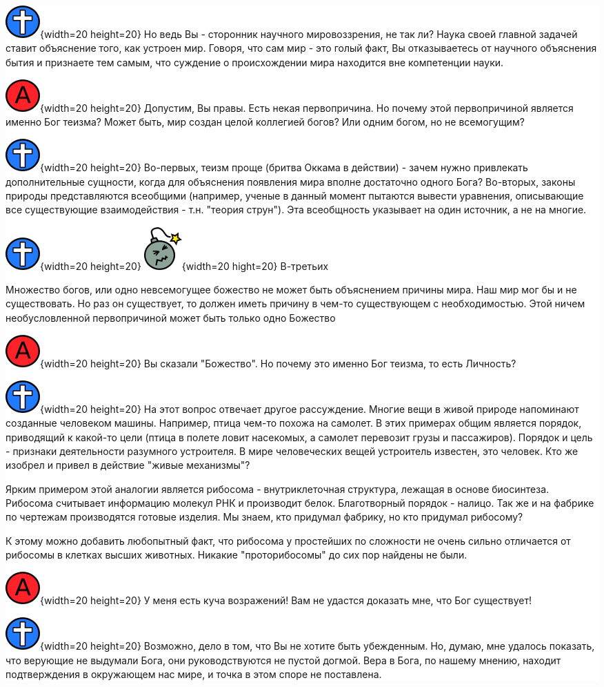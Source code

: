 ![](image/cross04.png){width=20 height=20}     Но ведь Вы - сторонник научного мировоззрения, не так ли? Наука своей главной задачей ставит объяснение того, как устроен мир. Говоря, что сам мир - это голый факт, Вы отказываетесь от научного объяснения бытия и признаете тем самым, что суждение о происхождении мира находится вне компетенции науки. 

![](image/a_letter02.png){width=20 height=20}     Допустим, Вы правы. Есть некая первопричина. Но почему этой первопричиной является именно Бог теизма? Может быть, мир создан целой коллегией богов? Или одним богом, но не всемогущим? 

![](image/cross04.png){width=20 height=20}     Во-первых, теизм проще (бритва Оккама в действии) - зачем нужно привлекать дополнительные сущности, когда для объяснения появления мира вполне достаточно одного Бога? Во-вторых, законы природы представляются всеобщими (например, ученые в данный момент пытаются вывести уравнения, описывающие все существующие взаимодействия - т.н. "теория струн"). Эта всеобщность указывает на один источник, а не на многие. 

![](image/cross04.png){width=20 height=20}          ![](image/bomb05_55.png){width=20 hight=20}    В-третьих 

Множество богов, или одно невсемогущее божество не может быть объяснением причины мира. Наш мир мог бы и не существовать. Но раз он существует, то должен иметь причину в чем-то существующем с необходимостью. Этой ничем необусловленной первопричиной может быть только одно Божество 

![](image/a_letter02.png){width=20 height=20}     Вы сказали "Божество". Но почему это именно Бог теизма, то есть Личность? 

![](image/cross04.png){width=20 height=20}     На этот вопрос отвечает другое рассуждение. Многие вещи в живой природе напоминают созданные человеком машины. Например, птица чем-то похожа на самолет. В этих примерах общим является порядок, приводящий к какой-то цели (птица в полете ловит насекомых, а самолет перевозит грузы и пассажиров). Порядок и цель - признаки деятельности разумного устроителя. В мире человеческих вещей устроитель известен, это человек. Кто же изобрел и привел в действие "живые механизмы"? 

Ярким примером этой аналогии является рибосома - внутриклеточная структура, лежащая в основе биосинтеза. Рибосома считывает информацию молекул РНК и производит белок. Благотворный порядок - налицо. Так же и на фабрике по чертежам производятся готовые изделия. Мы знаем, кто придумал фабрику, но кто придумал рибосому? 

К этому можно добавить любопытный факт, что рибосома у простейших по сложности не очень сильно отличается от рибосомы в клетках высших животных. Никакие "проторибосомы" до сих пор найдены не были.

![](image/a_letter02.png){width=20 height=20}     У меня есть куча возражений! Вам не удастся доказать мне, что Бог существует!    

![](image/cross04.png){width=20 height=20}     Возможно, дело в том, что Вы не хотите быть убежденным. Но, думаю, мне удалось показать, что верующие не выдумали Бога, они руководствуются не пустой догмой. Вера в Бога, по нашему мнению, находит подтверждения в окружающем нас мире, и точка в этом споре не поставлена. 
